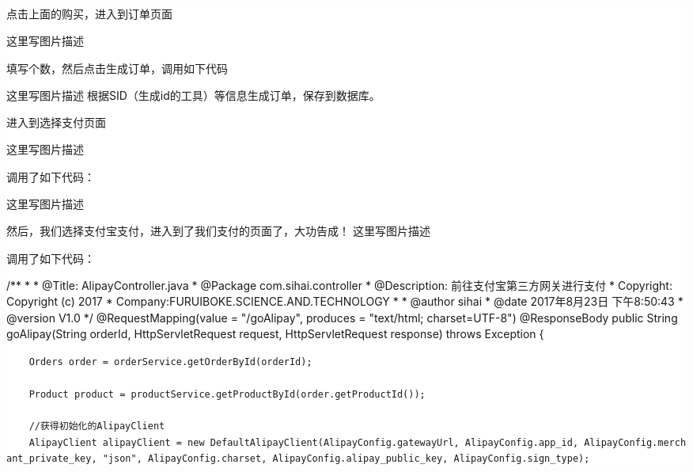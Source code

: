 </html>


<script type="text/javascript">

	$(document).ready(function() {
		
		var hdnContextPath = $("#hdnContextPath").val();
		
		
	});
	

</script>


点击上面的购买，进入到订单页面

这里写图片描述

填写个数，然后点击生成订单，调用如下代码

这里写图片描述 根据SID（生成id的工具）等信息生成订单，保存到数据库。

进入到选择支付页面

这里写图片描述

调用了如下代码：

这里写图片描述

然后，我们选择支付宝支付，进入到了我们支付的页面了，大功告成！ 这里写图片描述

调用了如下代码：

/**
	 *
	 * @Title: AlipayController.java
	 * @Package com.sihai.controller
	 * @Description: 前往支付宝第三方网关进行支付
	 * Copyright: Copyright (c) 2017
	 * Company:FURUIBOKE.SCIENCE.AND.TECHNOLOGY
	 *
	 * @author sihai
	 * @date 2017年8月23日 下午8:50:43
	 * @version V1.0
	 */
	@RequestMapping(value = "/goAlipay", produces = "text/html; charset=UTF-8")
	@ResponseBody
	public String goAlipay(String orderId, HttpServletRequest request, HttpServletRequest response) throws Exception {

		Orders order = orderService.getOrderById(orderId);

		Product product = productService.getProductById(order.getProductId());

		//获得初始化的AlipayClient
		AlipayClient alipayClient = new DefaultAlipayClient(AlipayConfig.gatewayUrl, AlipayConfig.app_id, AlipayConfig.merchant_private_key, "json", AlipayConfig.charset, AlipayConfig.alipay_public_key, AlipayConfig.sign_type);
